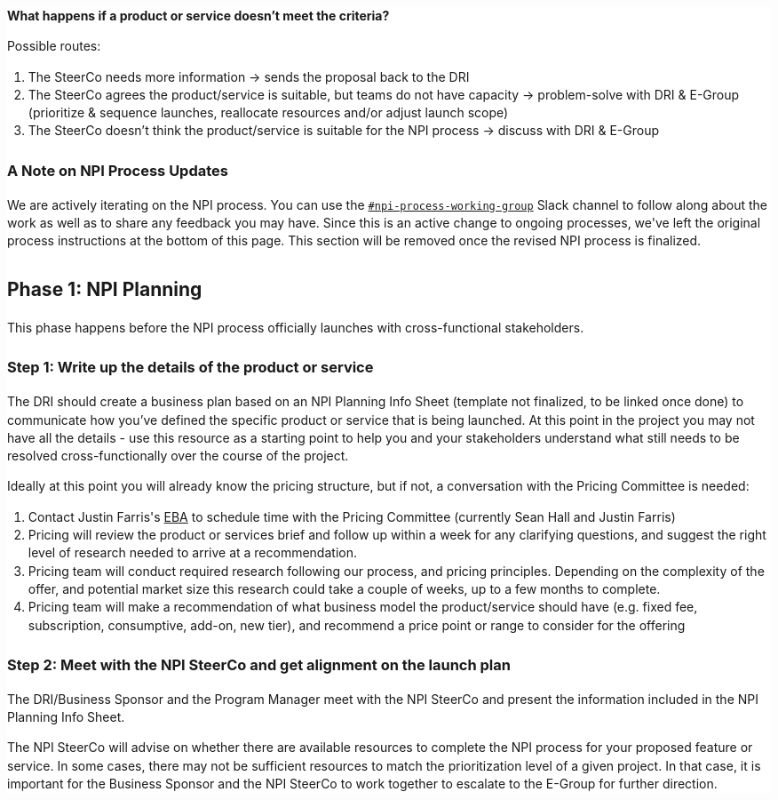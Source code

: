 **What happens if a product or service doesn’t meet the criteria?**

Possible routes:

1. The SteerCo needs more information → sends the proposal back to the DRI
1. The SteerCo agrees the product/service is suitable, but teams do not have capacity → problem-solve with DRI & E-Group (prioritize & sequence launches, reallocate resources and/or adjust launch scope)
1. The SteerCo doesn’t think the product/service is suitable for the NPI process → discuss with DRI & E-Group

### A Note on NPI Process Updates

We are actively iterating on the NPI process. You can use the [`#npi-process-working-group`](https://gitlab.enterprise.slack.com/archives/C06H1SD6J56) Slack channel to follow along about the work as well as to share any feedback you may have. Since this is an active change to ongoing processes, we've left the original process instructions at the bottom of this page. This section will be removed once the revised NPI process is finalized.

## Phase 1: NPI Planning

This phase happens before the NPI process officially launches with cross-functional stakeholders.

### Step 1: Write up the details of the product or service

The DRI should create a business plan based on an NPI Planning Info Sheet (template not finalized, to be linked once done) to communicate how you’ve defined the specific product or service that is being launched. At this point in the project you may not have all the details - use this resource as a starting point to help you and your stakeholders understand what still needs to be resolved cross-functionally over the course of the project.

Ideally at this point you will already know the pricing structure, but if not, a conversation with the Pricing Committee is needed:

1. Contact Justin Farris's [EBA](/handbook/eba/#:~:text=Jennifer%20Garcia%0AEBA-,Justin%20Farris) to schedule time with the Pricing Committee (currently Sean Hall and Justin Farris)
1. Pricing will review the product or services brief and follow up within a week for any clarifying questions, and suggest the right level of research needed to arrive at a recommendation.
1. Pricing team will conduct required research following our process, and pricing principles. Depending on the complexity of the offer, and potential market size this research could take a couple of weeks, up to a few months to complete.
1. Pricing team will make a recommendation of what business model the product/service should have (e.g. fixed fee, subscription, consumptive, add-on, new tier), and recommend a price point or range to consider for the offering

### Step 2: Meet with the NPI SteerCo and get alignment on the launch plan

The DRI/Business Sponsor and the Program Manager meet with the NPI SteerCo and present the information included in the NPI Planning Info Sheet.

The NPI SteerCo will advise on whether there are available resources to complete the NPI process for your proposed feature or service. In some cases, there may not be sufficient resources to match the prioritization level of a given project. In that case, it is important for the Business Sponsor and the NPI SteerCo to work together to escalate to the E-Group for further direction.
